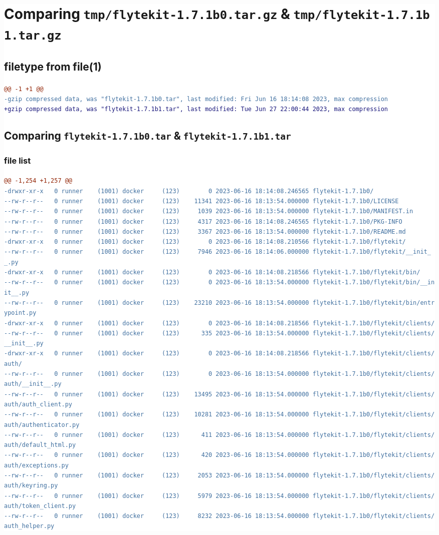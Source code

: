 # Comparing `tmp/flytekit-1.7.1b0.tar.gz` & `tmp/flytekit-1.7.1b1.tar.gz`

## filetype from file(1)

```diff
@@ -1 +1 @@
-gzip compressed data, was "flytekit-1.7.1b0.tar", last modified: Fri Jun 16 18:14:08 2023, max compression
+gzip compressed data, was "flytekit-1.7.1b1.tar", last modified: Tue Jun 27 22:00:44 2023, max compression
```

## Comparing `flytekit-1.7.1b0.tar` & `flytekit-1.7.1b1.tar`

### file list

```diff
@@ -1,254 +1,257 @@
-drwxr-xr-x   0 runner    (1001) docker     (123)        0 2023-06-16 18:14:08.246565 flytekit-1.7.1b0/
--rw-r--r--   0 runner    (1001) docker     (123)    11341 2023-06-16 18:13:54.000000 flytekit-1.7.1b0/LICENSE
--rw-r--r--   0 runner    (1001) docker     (123)     1039 2023-06-16 18:13:54.000000 flytekit-1.7.1b0/MANIFEST.in
--rw-r--r--   0 runner    (1001) docker     (123)     4317 2023-06-16 18:14:08.246565 flytekit-1.7.1b0/PKG-INFO
--rw-r--r--   0 runner    (1001) docker     (123)     3367 2023-06-16 18:13:54.000000 flytekit-1.7.1b0/README.md
-drwxr-xr-x   0 runner    (1001) docker     (123)        0 2023-06-16 18:14:08.210566 flytekit-1.7.1b0/flytekit/
--rw-r--r--   0 runner    (1001) docker     (123)     7946 2023-06-16 18:14:06.000000 flytekit-1.7.1b0/flytekit/__init__.py
-drwxr-xr-x   0 runner    (1001) docker     (123)        0 2023-06-16 18:14:08.218566 flytekit-1.7.1b0/flytekit/bin/
--rw-r--r--   0 runner    (1001) docker     (123)        0 2023-06-16 18:13:54.000000 flytekit-1.7.1b0/flytekit/bin/__init__.py
--rw-r--r--   0 runner    (1001) docker     (123)    23210 2023-06-16 18:13:54.000000 flytekit-1.7.1b0/flytekit/bin/entrypoint.py
-drwxr-xr-x   0 runner    (1001) docker     (123)        0 2023-06-16 18:14:08.218566 flytekit-1.7.1b0/flytekit/clients/
--rw-r--r--   0 runner    (1001) docker     (123)      335 2023-06-16 18:13:54.000000 flytekit-1.7.1b0/flytekit/clients/__init__.py
-drwxr-xr-x   0 runner    (1001) docker     (123)        0 2023-06-16 18:14:08.218566 flytekit-1.7.1b0/flytekit/clients/auth/
--rw-r--r--   0 runner    (1001) docker     (123)        0 2023-06-16 18:13:54.000000 flytekit-1.7.1b0/flytekit/clients/auth/__init__.py
--rw-r--r--   0 runner    (1001) docker     (123)    13495 2023-06-16 18:13:54.000000 flytekit-1.7.1b0/flytekit/clients/auth/auth_client.py
--rw-r--r--   0 runner    (1001) docker     (123)    10281 2023-06-16 18:13:54.000000 flytekit-1.7.1b0/flytekit/clients/auth/authenticator.py
--rw-r--r--   0 runner    (1001) docker     (123)      411 2023-06-16 18:13:54.000000 flytekit-1.7.1b0/flytekit/clients/auth/default_html.py
--rw-r--r--   0 runner    (1001) docker     (123)      420 2023-06-16 18:13:54.000000 flytekit-1.7.1b0/flytekit/clients/auth/exceptions.py
--rw-r--r--   0 runner    (1001) docker     (123)     2053 2023-06-16 18:13:54.000000 flytekit-1.7.1b0/flytekit/clients/auth/keyring.py
--rw-r--r--   0 runner    (1001) docker     (123)     5979 2023-06-16 18:13:54.000000 flytekit-1.7.1b0/flytekit/clients/auth/token_client.py
--rw-r--r--   0 runner    (1001) docker     (123)     8232 2023-06-16 18:13:54.000000 flytekit-1.7.1b0/flytekit/clients/auth_helper.py
```